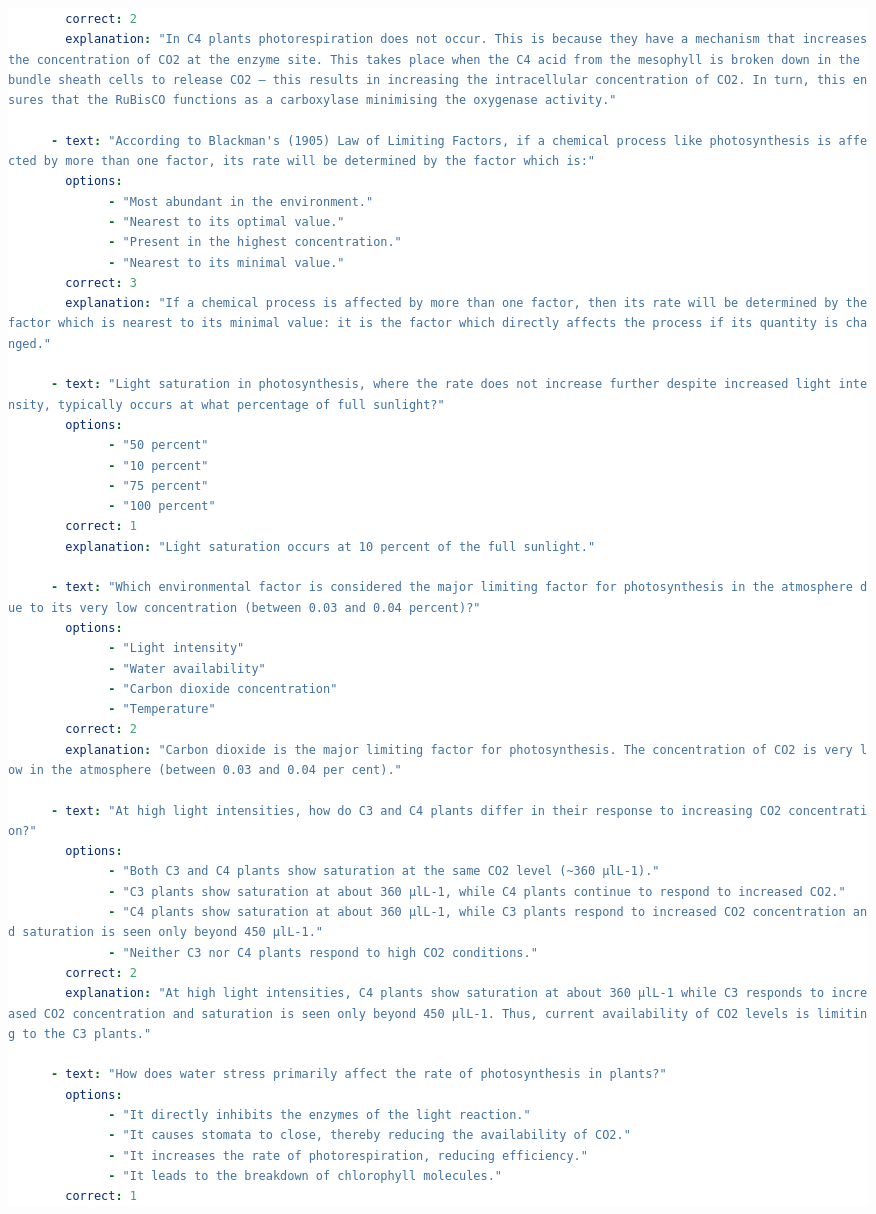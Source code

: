 ```yaml
        correct: 2
        explanation: "In C4 plants photorespiration does not occur. This is because they have a mechanism that increases the concentration of CO2 at the enzyme site. This takes place when the C4 acid from the mesophyll is broken down in the bundle sheath cells to release CO2 – this results in increasing the intracellular concentration of CO2. In turn, this ensures that the RuBisCO functions as a carboxylase minimising the oxygenase activity."

      - text: "According to Blackman's (1905) Law of Limiting Factors, if a chemical process like photosynthesis is affected by more than one factor, its rate will be determined by the factor which is:"
        options:
              - "Most abundant in the environment."
              - "Nearest to its optimal value."
              - "Present in the highest concentration."
              - "Nearest to its minimal value."
        correct: 3
        explanation: "If a chemical process is affected by more than one factor, then its rate will be determined by the factor which is nearest to its minimal value: it is the factor which directly affects the process if its quantity is changed."

      - text: "Light saturation in photosynthesis, where the rate does not increase further despite increased light intensity, typically occurs at what percentage of full sunlight?"
        options:
              - "50 percent"
              - "10 percent"
              - "75 percent"
              - "100 percent"
        correct: 1
        explanation: "Light saturation occurs at 10 percent of the full sunlight."

      - text: "Which environmental factor is considered the major limiting factor for photosynthesis in the atmosphere due to its very low concentration (between 0.03 and 0.04 percent)?"
        options:
              - "Light intensity"
              - "Water availability"
              - "Carbon dioxide concentration"
              - "Temperature"
        correct: 2
        explanation: "Carbon dioxide is the major limiting factor for photosynthesis. The concentration of CO2 is very low in the atmosphere (between 0.03 and 0.04 per cent)."

      - text: "At high light intensities, how do C3 and C4 plants differ in their response to increasing CO2 concentration?"
        options:
              - "Both C3 and C4 plants show saturation at the same CO2 level (~360 µlL-1)."
              - "C3 plants show saturation at about 360 µlL-1, while C4 plants continue to respond to increased CO2."
              - "C4 plants show saturation at about 360 µlL-1, while C3 plants respond to increased CO2 concentration and saturation is seen only beyond 450 µlL-1."
              - "Neither C3 nor C4 plants respond to high CO2 conditions."
        correct: 2
        explanation: "At high light intensities, C4 plants show saturation at about 360 µlL-1 while C3 responds to increased CO2 concentration and saturation is seen only beyond 450 µlL-1. Thus, current availability of CO2 levels is limiting to the C3 plants."

      - text: "How does water stress primarily affect the rate of photosynthesis in plants?"
        options:
              - "It directly inhibits the enzymes of the light reaction."
              - "It causes stomata to close, thereby reducing the availability of CO2."
              - "It increases the rate of photorespiration, reducing efficiency."
              - "It leads to the breakdown of chlorophyll molecules."
        correct: 1
```
